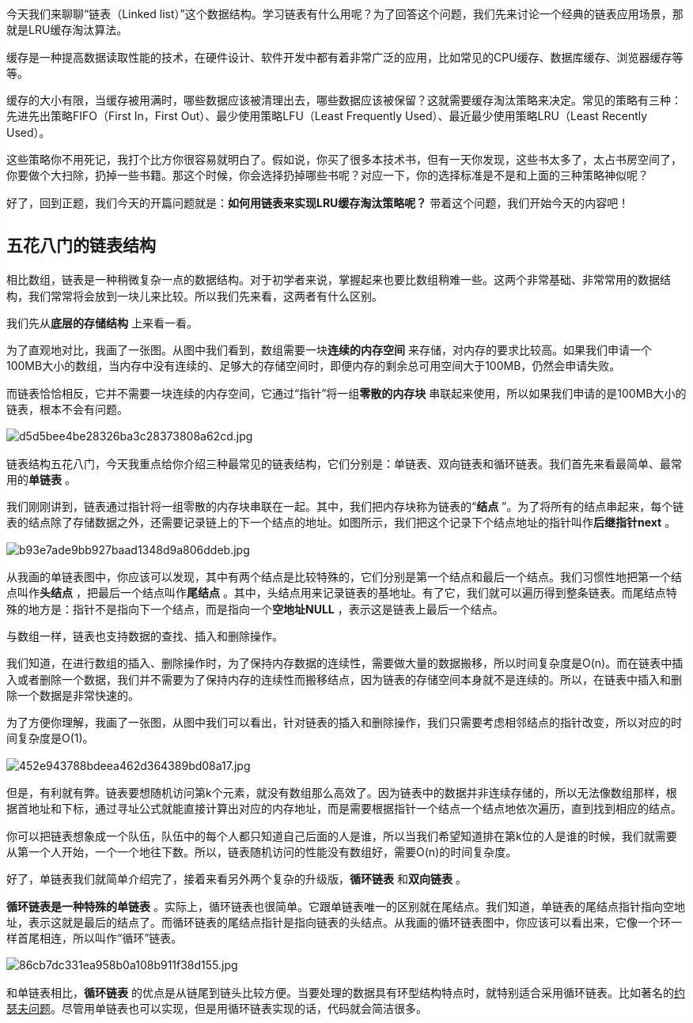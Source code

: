 今天我们来聊聊“链表（Linked list）”这个数据结构。学习链表有什么用呢？为了回答这个问题，我们先来讨论一个经典的链表应用场景，那就是LRU缓存淘汰算法。

缓存是一种提高数据读取性能的技术，在硬件设计、软件开发中都有着非常广泛的应用，比如常见的CPU缓存、数据库缓存、浏览器缓存等等。

缓存的大小有限，当缓存被用满时，哪些数据应该被清理出去，哪些数据应该被保留？这就需要缓存淘汰策略来决定。常见的策略有三种：先进先出策略FIFO（First In，First Out）、最少使用策略LFU（Least Frequently Used）、最近最少使用策略LRU（Least Recently Used）。

这些策略你不用死记，我打个比方你很容易就明白了。假如说，你买了很多本技术书，但有一天你发现，这些书太多了，太占书房空间了，你要做个大扫除，扔掉一些书籍。那这个时候，你会选择扔掉哪些书呢？对应一下，你的选择标准是不是和上面的三种策略神似呢？

好了，回到正题，我们今天的开篇问题就是：**如何用链表来实现LRU缓存淘汰策略呢？**  带着这个问题，我们开始今天的内容吧！

## 五花八门的链表结构

相比数组，链表是一种稍微复杂一点的数据结构。对于初学者来说，掌握起来也要比数组稍难一些。这两个非常基础、非常常用的数据结构，我们常常将会放到一块儿来比较。所以我们先来看，这两者有什么区别。

我们先从**底层的存储结构** 上来看一看。

为了直观地对比，我画了一张图。从图中我们看到，数组需要一块**连续的内存空间** 来存储，对内存的要求比较高。如果我们申请一个100MB大小的数组，当内存中没有连续的、足够大的存储空间时，即便内存的剩余总可用空间大于100MB，仍然会申请失败。

而链表恰恰相反，它并不需要一块连续的内存空间，它通过“指针”将一组**零散的内存块** 串联起来使用，所以如果我们申请的是100MB大小的链表，根本不会有问题。

![d5d5bee4be28326ba3c28373808a62cd.jpg][]

链表结构五花八门，今天我重点给你介绍三种最常见的链表结构，它们分别是：单链表、双向链表和循环链表。我们首先来看最简单、最常用的**单链表** 。

我们刚刚讲到，链表通过指针将一组零散的内存块串联在一起。其中，我们把内存块称为链表的“**结点** ”。为了将所有的结点串起来，每个链表的结点除了存储数据之外，还需要记录链上的下一个结点的地址。如图所示，我们把这个记录下个结点地址的指针叫作**后继指针next** 。

![b93e7ade9bb927baad1348d9a806ddeb.jpg][]

从我画的单链表图中，你应该可以发现，其中有两个结点是比较特殊的，它们分别是第一个结点和最后一个结点。我们习惯性地把第一个结点叫作**头结点** ，把最后一个结点叫作**尾结点** 。其中，头结点用来记录链表的基地址。有了它，我们就可以遍历得到整条链表。而尾结点特殊的地方是：指针不是指向下一个结点，而是指向一个**空地址NULL** ，表示这是链表上最后一个结点。

与数组一样，链表也支持数据的查找、插入和删除操作。

我们知道，在进行数组的插入、删除操作时，为了保持内存数据的连续性，需要做大量的数据搬移，所以时间复杂度是O(n)。而在链表中插入或者删除一个数据，我们并不需要为了保持内存的连续性而搬移结点，因为链表的存储空间本身就不是连续的。所以，在链表中插入和删除一个数据是非常快速的。

为了方便你理解，我画了一张图，从图中我们可以看出，针对链表的插入和删除操作，我们只需要考虑相邻结点的指针改变，所以对应的时间复杂度是O(1)。

![452e943788bdeea462d364389bd08a17.jpg][]

但是，有利就有弊。链表要想随机访问第k个元素，就没有数组那么高效了。因为链表中的数据并非连续存储的，所以无法像数组那样，根据首地址和下标，通过寻址公式就能直接计算出对应的内存地址，而是需要根据指针一个结点一个结点地依次遍历，直到找到相应的结点。

你可以把链表想象成一个队伍，队伍中的每个人都只知道自己后面的人是谁，所以当我们希望知道排在第k位的人是谁的时候，我们就需要从第一个人开始，一个一个地往下数。所以，链表随机访问的性能没有数组好，需要O(n)的时间复杂度。

好了，单链表我们就简单介绍完了，接着来看另外两个复杂的升级版，**循环链表** 和**双向链表** 。

**循环链表是一种特殊的单链表** 。实际上，循环链表也很简单。它跟单链表唯一的区别就在尾结点。我们知道，单链表的尾结点指针指向空地址，表示这就是最后的结点了。而循环链表的尾结点指针是指向链表的头结点。从我画的循环链表图中，你应该可以看出来，它像一个环一样首尾相连，所以叫作“循环”链表。

![86cb7dc331ea958b0a108b911f38d155.jpg][]

和单链表相比，**循环链表** 的优点是从链尾到链头比较方便。当要处理的数据具有环型结构特点时，就特别适合采用循环链表。比如著名的[约瑟夫问题][Link 1]。尽管用单链表也可以实现，但是用循环链表实现的话，代码就会简洁很多。


[d5d5bee4be28326ba3c28373808a62cd.jpg]: https://static001.geekbang.org/resource/image/d5/cd/d5d5bee4be28326ba3c28373808a62cd.jpg
[b93e7ade9bb927baad1348d9a806ddeb.jpg]: https://static001.geekbang.org/resource/image/b9/eb/b93e7ade9bb927baad1348d9a806ddeb.jpg
[452e943788bdeea462d364389bd08a17.jpg]: https://static001.geekbang.org/resource/image/45/17/452e943788bdeea462d364389bd08a17.jpg
[86cb7dc331ea958b0a108b911f38d155.jpg]: https://static001.geekbang.org/resource/image/86/55/86cb7dc331ea958b0a108b911f38d155.jpg
[Link 1]: https://zh.wikipedia.org/wiki/%E7%BA%A6%E7%91%9F%E5%A4%AB%E6%96%AF%E9%97%AE%E9%A2%98
[cbc8ab20276e2f9312030c313a9ef70b.jpg]: https://static001.geekbang.org/resource/image/cb/0b/cbc8ab20276e2f9312030c313a9ef70b.jpg
[d1665043b283ecdf79b157cfc9e5ed91.jpg]: https://static001.geekbang.org/resource/image/d1/91/d1665043b283ecdf79b157cfc9e5ed91.jpg
[4f63e92598ec2551069a0eef69db7168.jpg]: https://static001.geekbang.org/resource/image/4f/68/4f63e92598ec2551069a0eef69db7168.jpg
[Link 2]: https://github.com/wangzheng0822/algo